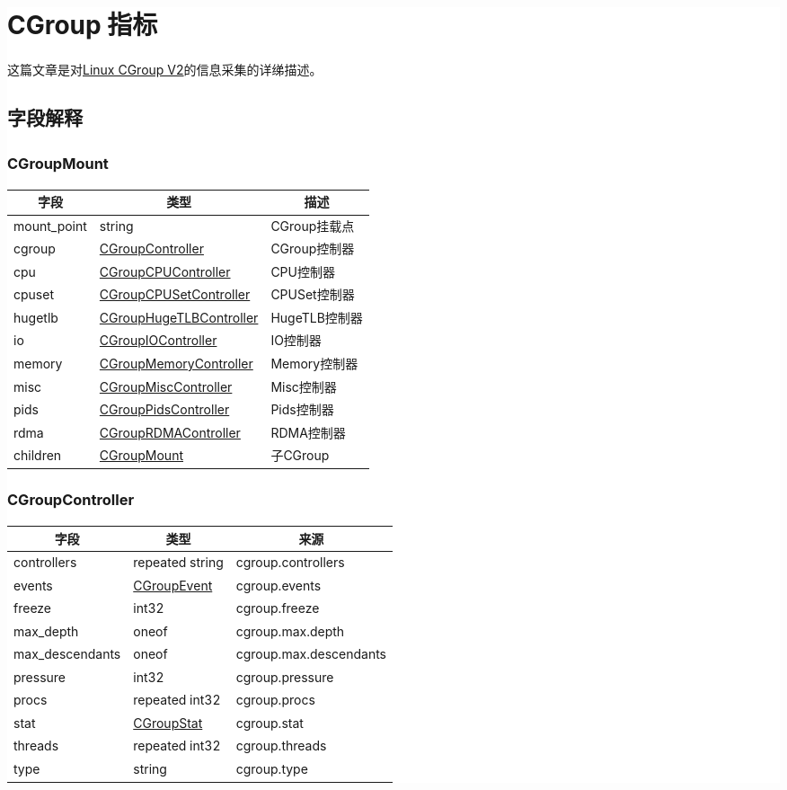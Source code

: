 # CGroup 指标

这篇文章是对[Linux CGroup V2](https://www.kernel.org/doc/html/latest/admin-guide/cgroup-v2.html)的信息采集的详绨描述。

## 字段解释

### CGroupMount

| 字段        | 类型                                                | 描述          |
| ----------- | --------------------------------------------------- | ------------- |
| mount_point | string                                              | CGroup挂载点  |
| cgroup      | [CGroupController](#cgroupcontroller)               | CGroup控制器  |
| cpu         | [CGroupCPUController](#cgroupcpucontroller)         | CPU控制器     |
| cpuset      | [CGroupCPUSetController](#cgroupcpusetcontroller)   | CPUSet控制器  |
| hugetlb     | [CGroupHugeTLBController](#cgrouphugetlbcontroller) | HugeTLB控制器 |
| io          | [CGroupIOController](#cgroupiocontroller)           | IO控制器      |
| memory      | [CGroupMemoryController](#cgroupmemorycontroller)   | Memory控制器  |
| misc        | [CGroupMiscController](#cgroupmisccontroller)       | Misc控制器    |
| pids        | [CGroupPidsController](#cgrouppidscontroller)       | Pids控制器    |
| rdma        | [CGroupRDMAController](#cgrouprdmacontroller)       | RDMA控制器    |
| children    | [CGroupMount](#cgroupmount)                         | 子CGroup      |

### CGroupController

| 字段            | 类型                        | 来源                   |
| --------------- | --------------------------- | ---------------------- |
| controllers     | repeated string             | cgroup.controllers     |
| events          | [CGroupEvent](#cgroupevent) | cgroup.events          |
| freeze          | int32                       | cgroup.freeze          |
| max_depth       | oneof                       | cgroup.max.depth       |
| max_descendants | oneof                       | cgroup.max.descendants |
| pressure        | int32                       | cgroup.pressure        |
| procs           | repeated int32              | cgroup.procs           |
| stat            | [CGroupStat](#cgroupstat)   | cgroup.stat            |
| threads         | repeated int32              | cgroup.threads         |
| type            | string                      | cgroup.type            |
